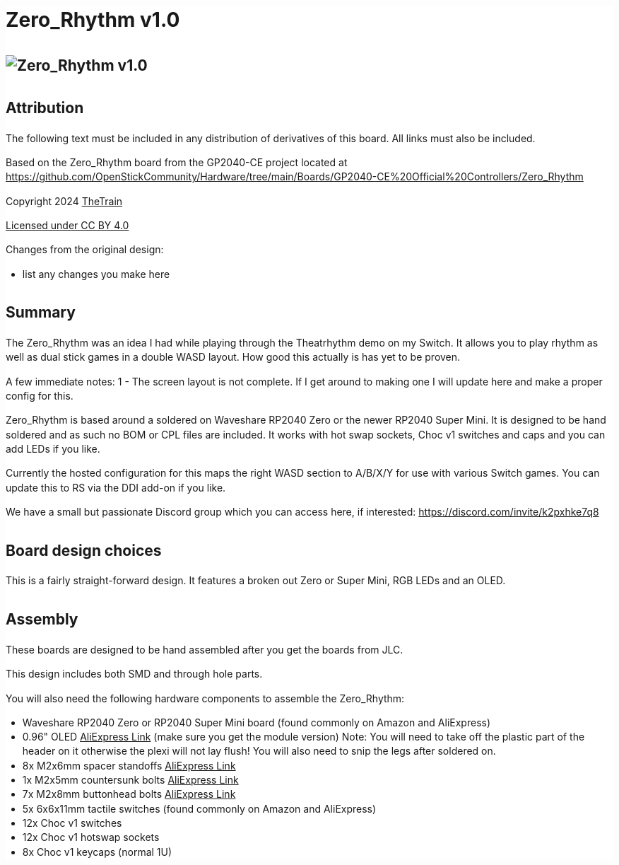 # Zero_Rhythm v1.0
![Zero_Rhythm v1.0](Assets/Zero_Rhythm.jpg)
---

## Attribution

The following text must be included in any distribution of derivatives of this board. All links must also be included.

Based on the Zero_Rhythm board from the GP2040-CE project located at https://github.com/OpenStickCommunity/Hardware/tree/main/Boards/GP2040-CE%20Official%20Controllers/Zero_Rhythm

Copyright 2024 [TheTrain](https://github.com/TheTrainGoes)

[Licensed under CC BY 4.0](https://creativecommons.org/licenses/by/4.0/)

Changes from the original design:
  - list any changes you make here

## Summary

The Zero_Rhythm was an idea I had while playing through the Theatrhythm demo on my Switch.  It allows you to play rhythm as well as dual stick games in a double WASD layout.  How good this actually is has yet to be proven.

A few immediate notes:
1 - The screen layout is not complete.  If I get around to making one I will update here and make a proper config for this.

Zero_Rhythm is based around a soldered on Waveshare RP2040 Zero or the newer RP2040 Super Mini.  It is designed to be hand soldered and as such no BOM or CPL files are included.  It works with hot swap sockets, Choc v1 switches and caps and you can add LEDs if you like.

Currently the hosted configuration for this maps the right WASD section to A/B/X/Y for use with various Switch games.  You can update this to RS via the DDI add-on if you like.

We have a small but passionate Discord group which you can access here, if interested: https://discord.com/invite/k2pxhke7q8


## Board design choices

This is a fairly straight-forward design.  It features a broken out Zero or Super Mini, RGB LEDs and an OLED.


## Assembly

These boards are designed to be hand assembled after you get the boards from JLC.

This design includes both SMD and through hole parts. 

You will also need the following hardware components to assemble the Zero_Rhythm:
- Waveshare RP2040 Zero or RP2040 Super Mini board (found commonly on Amazon and AliExpress)
- 0.96" OLED [AliExpress Link](https://www.aliexpress.com/item/1005003749784158.html) (make sure you get the module version)
Note: You will need to take off the plastic part of the header on it otherwise the plexi will not lay flush!  You will also need to snip the legs after soldered on.
- 8x M2x6mm spacer standoffs [AliExpress Link](https://www.aliexpress.com/item/1005003106030065.html)
- 1x M2x5mm countersunk bolts [AliExpress Link](https://www.aliexpress.com/item/32968097507.html)
- 7x M2x8mm buttonhead bolts [AliExpress Link](https://www.aliexpress.com/item/32967225441.html)
- 5x 6x6x11mm tactile switches (found commonly on Amazon and AliExpress)
- 12x Choc v1 switches
- 12x Choc v1 hotswap sockets
- 8x Choc v1 keycaps (normal 1U)